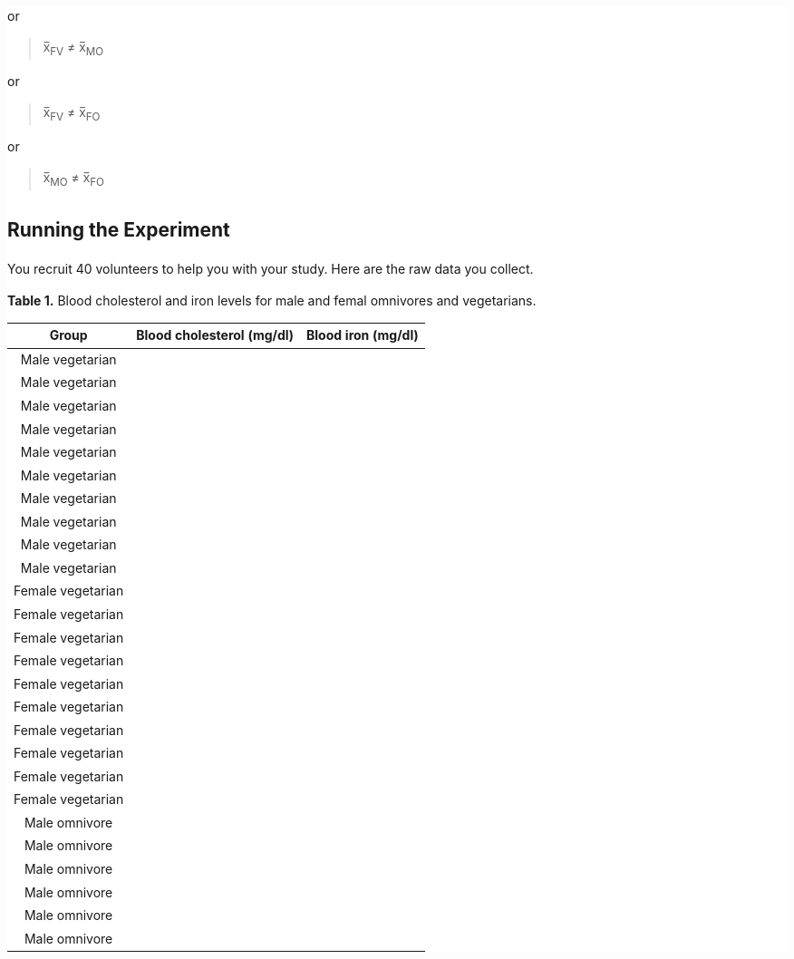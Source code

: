 or 

> x̅<sub>FV</sub> ≠ x̅<sub>MO</sub>

or 

> x̅<sub>FV</sub> ≠ x̅<sub>FO</sub>

or 

> x̅<sub>MO</sub> ≠ x̅<sub>FO</sub>



## Running the Experiment

You recruit 40 volunteers to help you with your study. Here are the raw data you collect.

__Table 1.__ Blood cholesterol and iron levels for male and femal omnivores and vegetarians.

|Group|Blood cholesterol (mg/dl)|Blood iron (mg/dl)
|:-:|:-:|:-:|
|Male vegetarian|||
|Male vegetarian|||
|Male vegetarian|||
|Male vegetarian|||
|Male vegetarian|||
|Male vegetarian|||
|Male vegetarian|||
|Male vegetarian|||
|Male vegetarian|||
|Male vegetarian|||
|Female vegetarian|||
|Female vegetarian|||
|Female vegetarian|||
|Female vegetarian|||
|Female vegetarian|||
|Female vegetarian|||
|Female vegetarian|||
|Female vegetarian|||
|Female vegetarian|||
|Female vegetarian|||
|Male omnivore|||
|Male omnivore|||
|Male omnivore|||
|Male omnivore|||
|Male omnivore|||
|Male omnivore|||